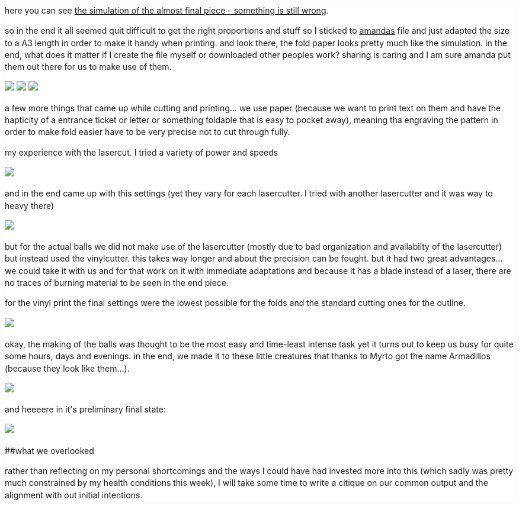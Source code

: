 here you can see [the simulation of the almost final piece - something is still wrong](https://www.youtube.com/watch?v=sKiC5CueAeU).

so in the end it all seemed quit difficult to get the right proportions and stuff so I sticked to [amandas](https://github.com/amandaghassaei/OrigamiSimulator) file and just adapted the size to a A3 length in order to make it handy when printing. and look there, the fold paper looks pretty much like the simulation. in the end, what does it matter if I create the file myself or downloaded other peoples work? sharing is caring and I am sure amanda put them out there for us to make use of them. 

<img src="../imageryI/trial4pattern.png" width="400" >
<img src="../imageryI/trial4.png" width="400" >

<img src="../imageryI/gumballs_armadillo.jpg" width="400" >


a few more things that came up while cutting and printing... we use paper (because we want to print text on them and have the hapticity of a entrance ticket or letter or something foldable that is easy to pocket away), meaning tha engraving the pattern in order to make fold easier have to be very precise not to cut through fully. 

my experience with the lasercut. I tried a variety of power and speeds

<img src="../imageryI/lasertrials.JPG" width="400" >

and in the end came up with this settings (yet they vary for each lasercutter. I tried with another lasercutter and it was way to heavy there) 

<img src="../imageryI/lasercutter.JPG" width="400" >

but for the actual balls we did not make use of the lasercutter (mostly due to bad organization and availabilty of the lasercutter) but instead used the vinylcutter. this takes way longer and about the precision can be fought. but it had two great advantages... we could take it with us and for that work on it with immediate adaptations and because it has a blade instead of a laser, there are no traces of burning material to be seen in the end piece. 

for the vinyl print the final settings were the lowest possible for the folds and the standard cutting ones for the outline.

<img src="../imageryI/vinylprint.png" width="400" >

okay, the making of the balls was thought to be the most easy and time-least intense task yet it turns out to keep us busy for quite some hours, days and evenings. in the end, we made it to these little creatures that thanks to Myrto got the name Armadillos (because they look like them...).

<img src="../imageryI/armadillo.gif" width="400" >

and heeeere in it's preliminary final state:

<img src="../imageryI/MOC.gif" width="400" >

##what we overlooked

rather than reflecting on my personal shortcomings and the ways I could have had invested more into this (which sadly was pretty much constrained by my health conditions this week), I will take some time to write a citique on our common output and the alignment with out initial intentions. 
